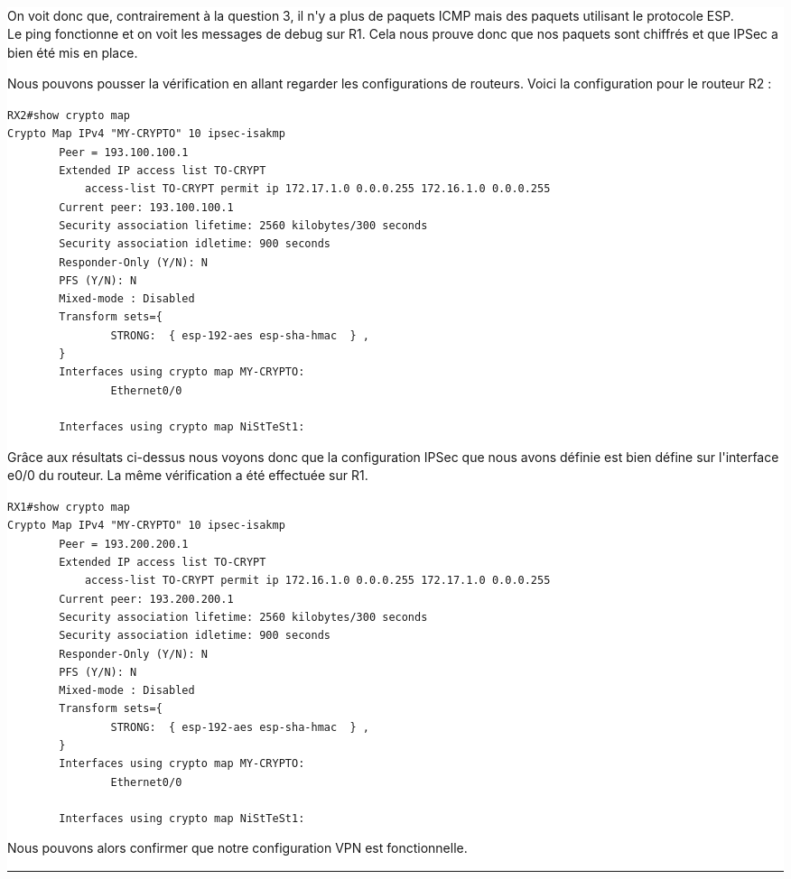 On voit donc que, contrairement à la question 3, il n'y a plus de paquets ICMP mais des paquets utilisant le protocole ESP.  
Le ping fonctionne et on voit les messages de debug sur R1. Cela nous prouve donc que nos paquets sont chiffrés et que IPSec a bien été mis en place.

Nous pouvons pousser la vérification en allant regarder les configurations de routeurs. Voici la configuration pour le routeur R2 :
```
RX2#show crypto map
Crypto Map IPv4 "MY-CRYPTO" 10 ipsec-isakmp
        Peer = 193.100.100.1
        Extended IP access list TO-CRYPT
            access-list TO-CRYPT permit ip 172.17.1.0 0.0.0.255 172.16.1.0 0.0.0.255
        Current peer: 193.100.100.1
        Security association lifetime: 2560 kilobytes/300 seconds
        Security association idletime: 900 seconds
        Responder-Only (Y/N): N
        PFS (Y/N): N
        Mixed-mode : Disabled
        Transform sets={
                STRONG:  { esp-192-aes esp-sha-hmac  } ,
        }
        Interfaces using crypto map MY-CRYPTO:
                Ethernet0/0

        Interfaces using crypto map NiStTeSt1:
```
Grâce aux résultats ci-dessus nous voyons donc que la configuration IPSec que nous avons définie est bien défine sur l'interface e0/0 du routeur. La même vérification a été effectuée sur R1.
```
RX1#show crypto map
Crypto Map IPv4 "MY-CRYPTO" 10 ipsec-isakmp
        Peer = 193.200.200.1
        Extended IP access list TO-CRYPT
            access-list TO-CRYPT permit ip 172.16.1.0 0.0.0.255 172.17.1.0 0.0.0.255
        Current peer: 193.200.200.1
        Security association lifetime: 2560 kilobytes/300 seconds
        Security association idletime: 900 seconds
        Responder-Only (Y/N): N
        PFS (Y/N): N
        Mixed-mode : Disabled
        Transform sets={
                STRONG:  { esp-192-aes esp-sha-hmac  } ,
        }
        Interfaces using crypto map MY-CRYPTO:
                Ethernet0/0

        Interfaces using crypto map NiStTeSt1:
```

Nous pouvons alors confirmer que notre configuration VPN est fonctionnelle.

---
